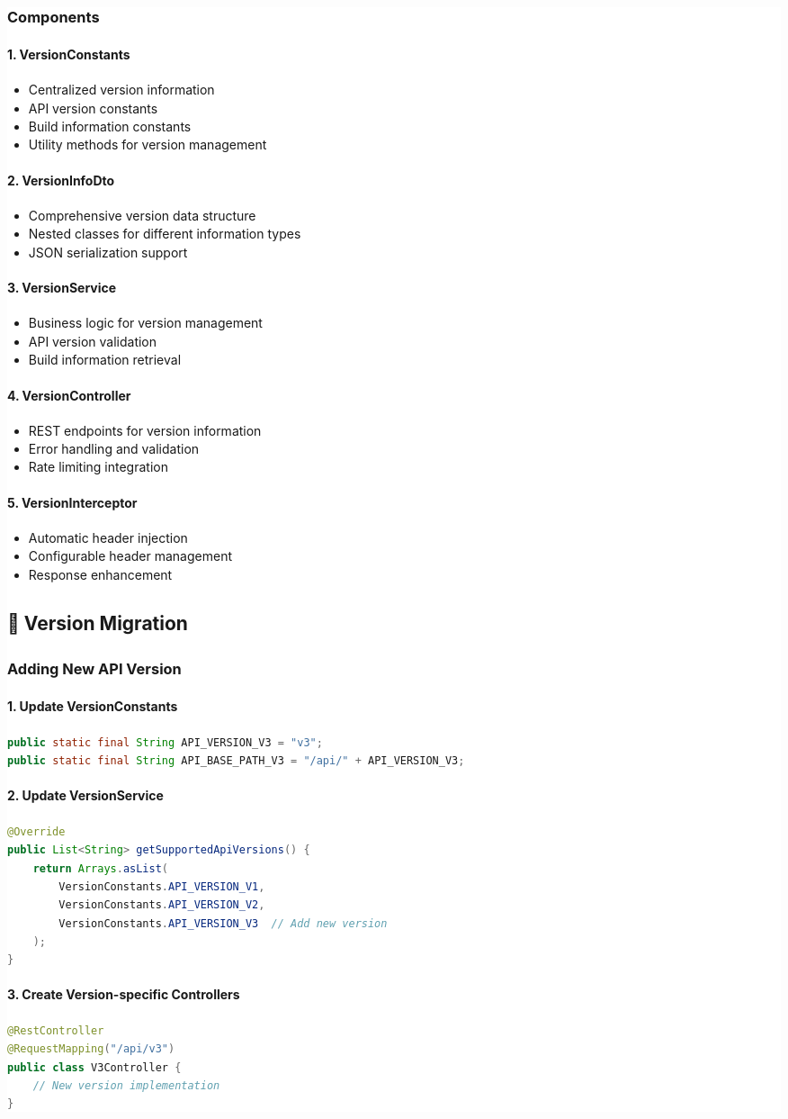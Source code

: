 ### **Components**

#### **1. VersionConstants**
- Centralized version information
- API version constants
- Build information constants
- Utility methods for version management

#### **2. VersionInfoDto**
- Comprehensive version data structure
- Nested classes for different information types
- JSON serialization support

#### **3. VersionService**
- Business logic for version management
- API version validation
- Build information retrieval

#### **4. VersionController**
- REST endpoints for version information
- Error handling and validation
- Rate limiting integration

#### **5. VersionInterceptor**
- Automatic header injection
- Configurable header management
- Response enhancement

## 🔄 Version Migration

### **Adding New API Version**

#### **1. Update VersionConstants**
```java
public static final String API_VERSION_V3 = "v3";
public static final String API_BASE_PATH_V3 = "/api/" + API_VERSION_V3;
```

#### **2. Update VersionService**
```java
@Override
public List<String> getSupportedApiVersions() {
    return Arrays.asList(
        VersionConstants.API_VERSION_V1,
        VersionConstants.API_VERSION_V2,
        VersionConstants.API_VERSION_V3  // Add new version
    );
}
```

#### **3. Create Version-specific Controllers**
```java
@RestController
@RequestMapping("/api/v3")
public class V3Controller {
    // New version implementation
}
```
